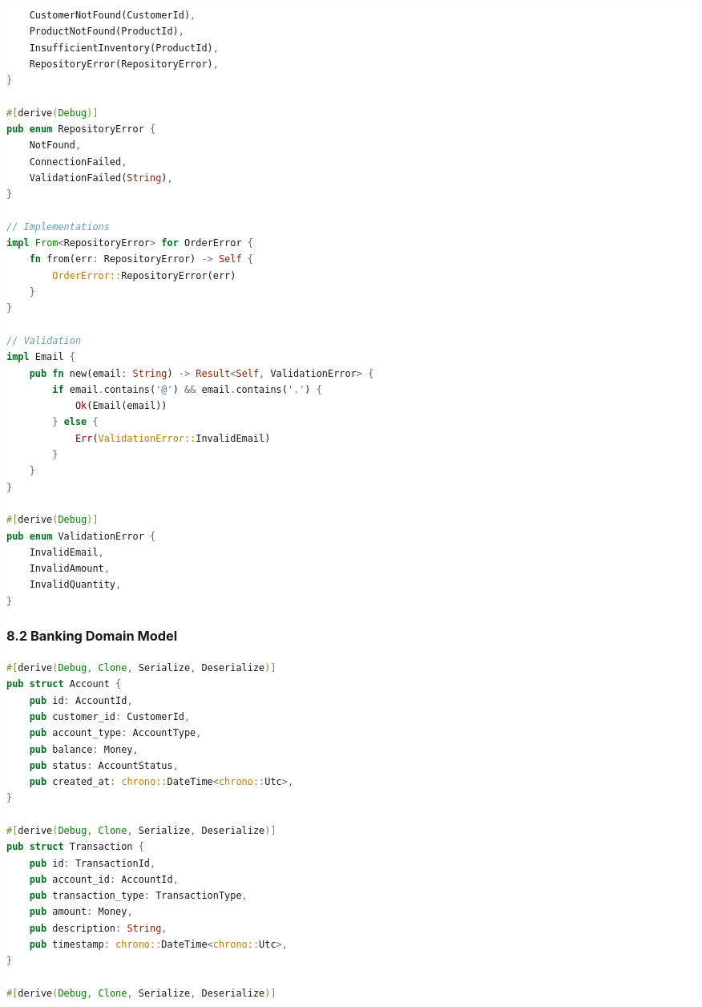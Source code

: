 ```rust
    CustomerNotFound(CustomerId),
    ProductNotFound(ProductId),
    InsufficientInventory(ProductId),
    RepositoryError(RepositoryError),
}

#[derive(Debug)]
pub enum RepositoryError {
    NotFound,
    ConnectionFailed,
    ValidationFailed(String),
}

// Implementations
impl From<RepositoryError> for OrderError {
    fn from(err: RepositoryError) -> Self {
        OrderError::RepositoryError(err)
    }
}

// Validation
impl Email {
    pub fn new(email: String) -> Result<Self, ValidationError> {
        if email.contains('@') && email.contains('.') {
            Ok(Email(email))
        } else {
            Err(ValidationError::InvalidEmail)
        }
    }
}

#[derive(Debug)]
pub enum ValidationError {
    InvalidEmail,
    InvalidAmount,
    InvalidQuantity,
}
```

### 8.2 Banking Domain Model

```rust
#[derive(Debug, Clone, Serialize, Deserialize)]
pub struct Account {
    pub id: AccountId,
    pub customer_id: CustomerId,
    pub account_type: AccountType,
    pub balance: Money,
    pub status: AccountStatus,
    pub created_at: chrono::DateTime<chrono::Utc>,
}

#[derive(Debug, Clone, Serialize, Deserialize)]
pub struct Transaction {
    pub id: TransactionId,
    pub account_id: AccountId,
    pub transaction_type: TransactionType,
    pub amount: Money,
    pub description: String,
    pub timestamp: chrono::DateTime<chrono::Utc>,
}

#[derive(Debug, Clone, Serialize, Deserialize)]
```
